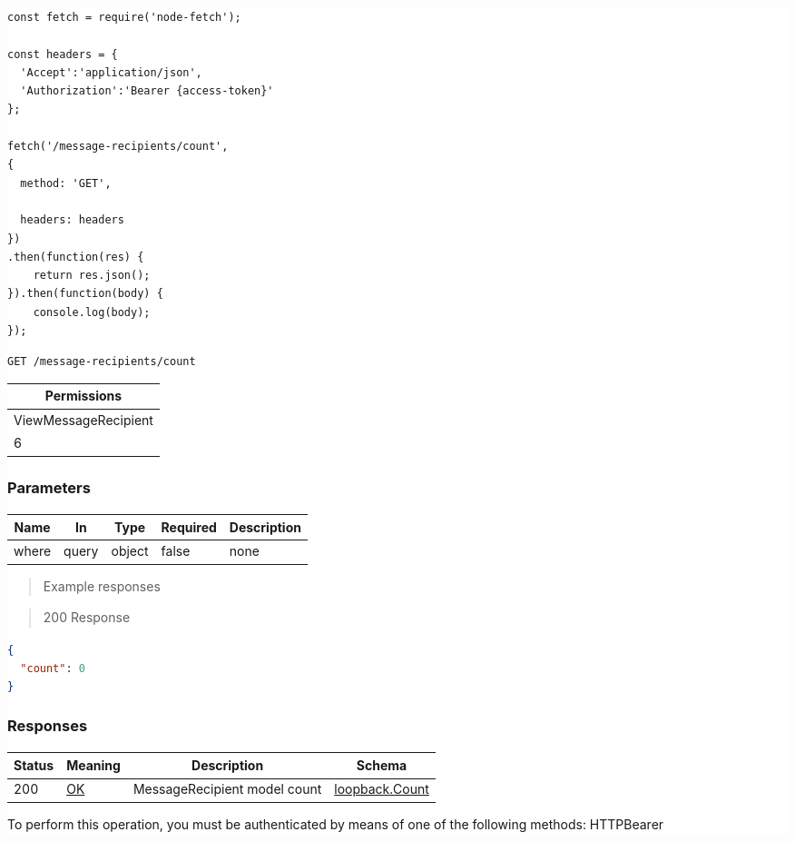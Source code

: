 ```javascript--nodejs
const fetch = require('node-fetch');

const headers = {
  'Accept':'application/json',
  'Authorization':'Bearer {access-token}'
};

fetch('/message-recipients/count',
{
  method: 'GET',

  headers: headers
})
.then(function(res) {
    return res.json();
}).then(function(body) {
    console.log(body);
});

```

`GET /message-recipients/count`

| Permissions |
| ------- |
| ViewMessageRecipient   |
| 6   |

<h3 id="messagerecipientcontroller.count-parameters">Parameters</h3>

|Name|In|Type|Required|Description|
|---|---|---|---|---|
|where|query|object|false|none|

> Example responses

> 200 Response

```json
{
  "count": 0
}
```

<h3 id="messagerecipientcontroller.count-responses">Responses</h3>

|Status|Meaning|Description|Schema|
|---|---|---|---|
|200|[OK](https://tools.ietf.org/html/rfc7231#section-6.3.1)|MessageRecipient model count|[loopback.Count](#schemaloopback.count)|

<aside class="warning">
To perform this operation, you must be authenticated by means of one of the following methods:
HTTPBearer
</aside>
